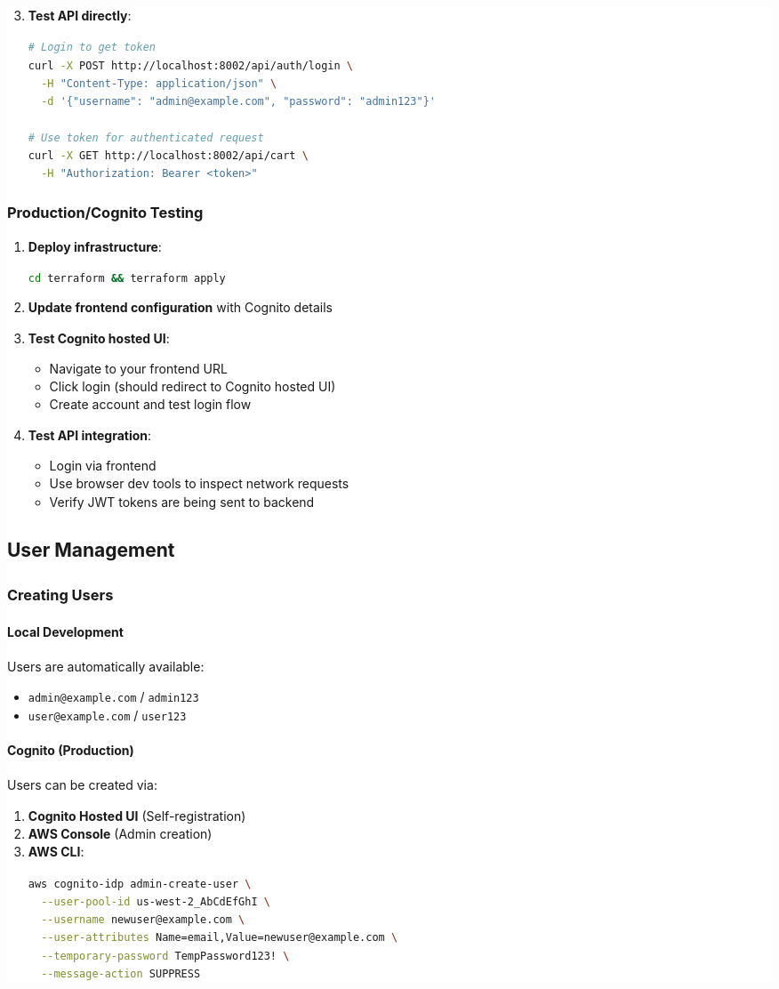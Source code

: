 3. **Test API directly**:
   ```bash
   # Login to get token
   curl -X POST http://localhost:8002/api/auth/login \
     -H "Content-Type: application/json" \
     -d '{"username": "admin@example.com", "password": "admin123"}'
   
   # Use token for authenticated request
   curl -X GET http://localhost:8002/api/cart \
     -H "Authorization: Bearer <token>"
   ```

### Production/Cognito Testing

1. **Deploy infrastructure**:
   ```bash
   cd terraform && terraform apply
   ```

2. **Update frontend configuration** with Cognito details

3. **Test Cognito hosted UI**:
   - Navigate to your frontend URL
   - Click login (should redirect to Cognito hosted UI)
   - Create account and test login flow

4. **Test API integration**:
   - Login via frontend
   - Use browser dev tools to inspect network requests
   - Verify JWT tokens are being sent to backend

## User Management

### Creating Users

#### Local Development
Users are automatically available:
- `admin@example.com` / `admin123`
- `user@example.com` / `user123`

#### Cognito (Production)
Users can be created via:

1. **Cognito Hosted UI** (Self-registration)
2. **AWS Console** (Admin creation)
3. **AWS CLI**:
   ```bash
   aws cognito-idp admin-create-user \
     --user-pool-id us-west-2_AbCdEfGhI \
     --username newuser@example.com \
     --user-attributes Name=email,Value=newuser@example.com \
     --temporary-password TempPassword123! \
     --message-action SUPPRESS
   ```
